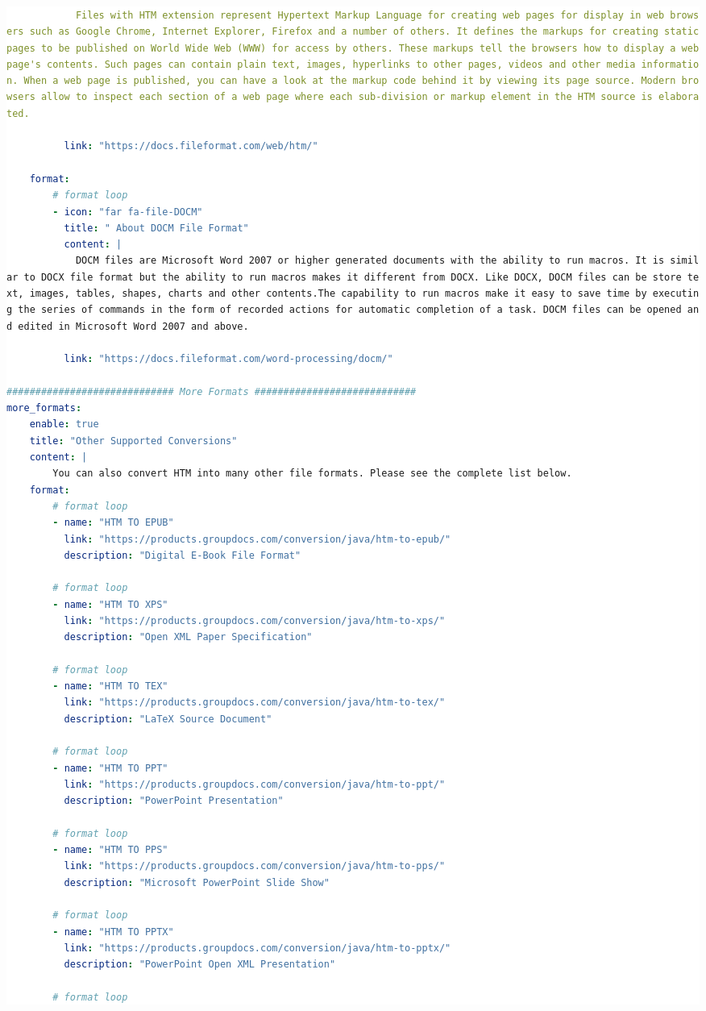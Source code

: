 ```yaml
            Files with HTM extension represent Hypertext Markup Language for creating web pages for display in web browsers such as Google Chrome, Internet Explorer, Firefox and a number of others. It defines the markups for creating static pages to be published on World Wide Web (WWW) for access by others. These markups tell the browsers how to display a web page's contents. Such pages can contain plain text, images, hyperlinks to other pages, videos and other media information. When a web page is published, you can have a look at the markup code behind it by viewing its page source. Modern browsers allow to inspect each section of a web page where each sub-division or markup element in the HTM source is elaborated.

          link: "https://docs.fileformat.com/web/htm/"

    format:
        # format loop
        - icon: "far fa-file-DOCM"
          title: " About DOCM File Format"
          content: |
            DOCM files are Microsoft Word 2007 or higher generated documents with the ability to run macros. It is similar to DOCX file format but the ability to run macros makes it different from DOCX. Like DOCX, DOCM files can be store text, images, tables, shapes, charts and other contents.The capability to run macros make it easy to save time by executing the series of commands in the form of recorded actions for automatic completion of a task. DOCM files can be opened and edited in Microsoft Word 2007 and above.

          link: "https://docs.fileformat.com/word-processing/docm/"

############################# More Formats ############################
more_formats:
    enable: true
    title: "Other Supported Conversions"
    content: |
        You can also convert HTM into many other file formats. Please see the complete list below.
    format: 
        # format loop
        - name: "HTM TO EPUB"
          link: "https://products.groupdocs.com/conversion/java/htm-to-epub/"
          description: "Digital E-Book File Format"

        # format loop
        - name: "HTM TO XPS"
          link: "https://products.groupdocs.com/conversion/java/htm-to-xps/"
          description: "Open XML Paper Specification"

        # format loop
        - name: "HTM TO TEX"
          link: "https://products.groupdocs.com/conversion/java/htm-to-tex/"
          description: "LaTeX Source Document"

        # format loop
        - name: "HTM TO PPT"
          link: "https://products.groupdocs.com/conversion/java/htm-to-ppt/"
          description: "PowerPoint Presentation"

        # format loop
        - name: "HTM TO PPS"
          link: "https://products.groupdocs.com/conversion/java/htm-to-pps/"
          description: "Microsoft PowerPoint Slide Show"

        # format loop
        - name: "HTM TO PPTX"
          link: "https://products.groupdocs.com/conversion/java/htm-to-pptx/"
          description: "PowerPoint Open XML Presentation"

        # format loop
```